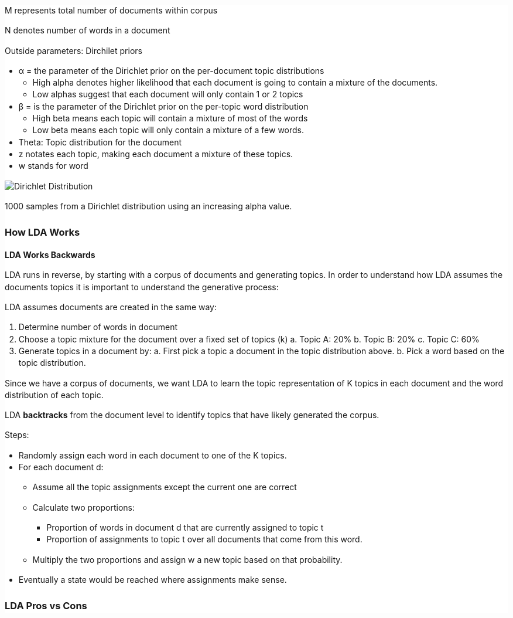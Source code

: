 M represents total number of documents within corpus 

N denotes number of words in a document

Outside parameters: 
Dirchilet priors
- α = the parameter of the Dirichlet prior on the per-document topic distributions
    - High alpha denotes higher likelihood that each document is going to contain a mixture of the documents. 
    - Low alphas suggest that each document will only contain 1 or 2 topics
- β = is the parameter of the Dirichlet prior on the per-topic word distribution
    - High beta means each topic will contain a mixture of most of the words
    - Low beta means each topic will only contain a mixture of a few words.      
- Theta: Topic distribution for the document 
- z notates each topic, making each document a mixture of these topics. 
- w stands for word 

<img src="https://miro.medium.com/max/800/1*_NdnljMqi8L2_lAYwH3JDQ.gif" alt="Dirichlet Distribution" width="500px" height="500px"/>

1000 samples from a Dirichlet distribution using an increasing alpha value.

### How LDA Works
**LDA Works Backwards**

LDA runs in reverse, by starting with a corpus of documents and generating topics. In order to understand how LDA assumes the documents topics it is important to understand the generative process: 

LDA assumes documents are created in the same way: 
1. Determine number of words in document
2. Choose a topic mixture for the document over a fixed set of topics (k)
  a. Topic A: 20%
  b. Topic B: 20%
  c. Topic C: 60%
3. Generate topics in a document by: 
  a. First pick a topic a document in the topic distribution above. 
  b. Pick a word based on the topic distribution. 

Since we have a corpus of documents, we want LDA to learn the topic representation of K topics in each document and the word distribution of each topic. 

LDA **backtracks** from the document level to identify topics that have likely generated the corpus. 

Steps: 
- Randomly assign each word in each document to one of the K topics. 
- For each document d: 
  - Assume all the topic assignments except the current one are correct
  - Calculate two proportions: 
    - Proportion of words in document d that are currently assigned to topic t 
    - Proportion of assignments to topic t over all documents that come from this word. 

  - Multiply the two proportions and assign w a new topic based on that probability. 
- Eventually a state would be reached where assignments make sense. 

### LDA Pros vs Cons
